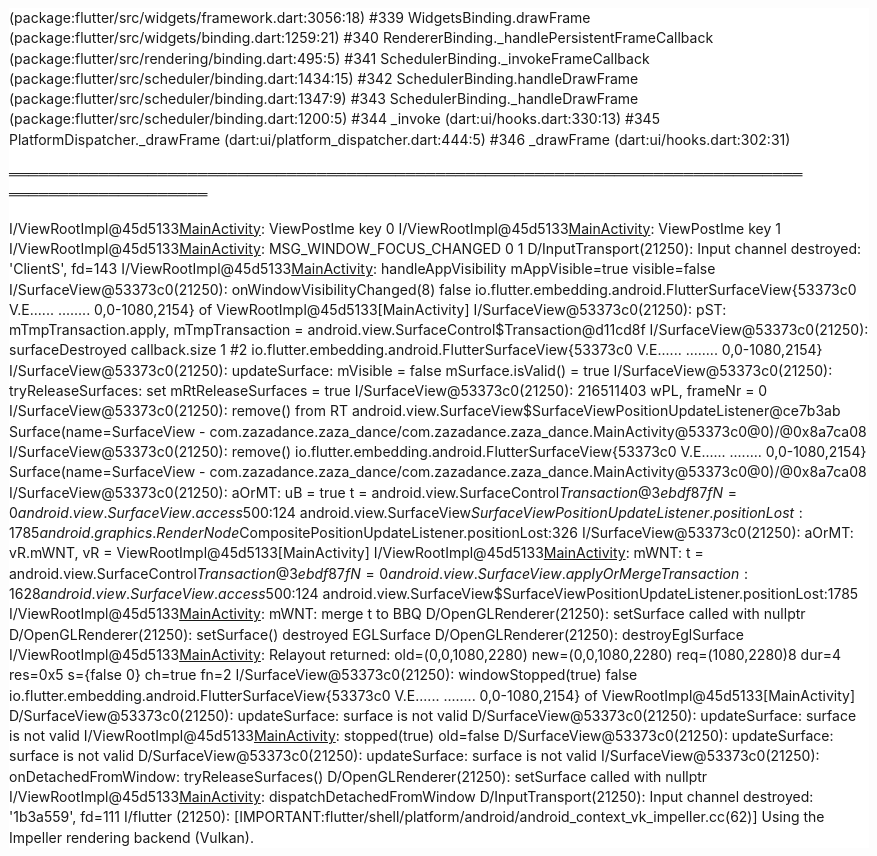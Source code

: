 (package:flutter/src/widgets/framework.dart:3056:18)
#339    WidgetsBinding.drawFrame
(package:flutter/src/widgets/binding.dart:1259:21)
#340    RendererBinding._handlePersistentFrameCallback
(package:flutter/src/rendering/binding.dart:495:5)
#341    SchedulerBinding._invokeFrameCallback
(package:flutter/src/scheduler/binding.dart:1434:15)
#342    SchedulerBinding.handleDrawFrame
(package:flutter/src/scheduler/binding.dart:1347:9)
#343    SchedulerBinding._handleDrawFrame
(package:flutter/src/scheduler/binding.dart:1200:5)
#344    _invoke (dart:ui/hooks.dart:330:13)
#345    PlatformDispatcher._drawFrame (dart:ui/platform_dispatcher.dart:444:5)
#346    _drawFrame (dart:ui/hooks.dart:302:31)

════════════════════════════════════════════════════════════════════════════════
════════════════════

I/ViewRootImpl@45d5133[MainActivity](21250): ViewPostIme key 0
I/ViewRootImpl@45d5133[MainActivity](21250): ViewPostIme key 1
I/ViewRootImpl@45d5133[MainActivity](21250): MSG_WINDOW_FOCUS_CHANGED 0 1
D/InputTransport(21250): Input channel destroyed: 'ClientS', fd=143
I/ViewRootImpl@45d5133[MainActivity](21250): handleAppVisibility mAppVisible=true visible=false
I/SurfaceView@53373c0(21250): onWindowVisibilityChanged(8) false io.flutter.embedding.android.FlutterSurfaceView{53373c0 V.E...... ........ 0,0-1080,2154} of ViewRootImpl@45d5133[MainActivity]
I/SurfaceView@53373c0(21250): pST: mTmpTransaction.apply, mTmpTransaction = android.view.SurfaceControl$Transaction@d11cd8f
I/SurfaceView@53373c0(21250): surfaceDestroyed callback.size 1 #2 io.flutter.embedding.android.FlutterSurfaceView{53373c0 V.E...... ........ 0,0-1080,2154}
I/SurfaceView@53373c0(21250): updateSurface: mVisible = false mSurface.isValid() = true
I/SurfaceView@53373c0(21250): tryReleaseSurfaces: set mRtReleaseSurfaces = true
I/SurfaceView@53373c0(21250): 216511403 wPL, frameNr = 0
I/SurfaceView@53373c0(21250): remove() from RT android.view.SurfaceView$SurfaceViewPositionUpdateListener@ce7b3ab Surface(name=SurfaceView - com.zazadance.zaza_dance/com.zazadance.zaza_dance.MainActivity@53373c0@0)/@0x8a7ca08
I/SurfaceView@53373c0(21250): remove() io.flutter.embedding.android.FlutterSurfaceView{53373c0 V.E...... ........ 0,0-1080,2154} Surface(name=SurfaceView - com.zazadance.zaza_dance/com.zazadance.zaza_dance.MainActivity@53373c0@0)/@0x8a7ca08
I/SurfaceView@53373c0(21250): aOrMT: uB = true t = android.view.SurfaceControl$Transaction@3ebdf87 fN = 0 android.view.SurfaceView.access$500:124 android.view.SurfaceView$SurfaceViewPositionUpdateListener.positionLost:1785 android.graphics.RenderNode$CompositePositionUpdateListener.positionLost:326 
I/SurfaceView@53373c0(21250): aOrMT: vR.mWNT, vR = ViewRootImpl@45d5133[MainActivity]
I/ViewRootImpl@45d5133[MainActivity](21250): mWNT: t = android.view.SurfaceControl$Transaction@3ebdf87 fN = 0 android.view.SurfaceView.applyOrMergeTransaction:1628 android.view.SurfaceView.access$500:124 android.view.SurfaceView$SurfaceViewPositionUpdateListener.positionLost:1785 
I/ViewRootImpl@45d5133[MainActivity](21250): mWNT: merge t to BBQ
D/OpenGLRenderer(21250): setSurface called with nullptr
D/OpenGLRenderer(21250): setSurface() destroyed EGLSurface
D/OpenGLRenderer(21250): destroyEglSurface
I/ViewRootImpl@45d5133[MainActivity](21250): Relayout returned: old=(0,0,1080,2280) new=(0,0,1080,2280) req=(1080,2280)8 dur=4 res=0x5 s={false 0} ch=true fn=2
I/SurfaceView@53373c0(21250): windowStopped(true) false io.flutter.embedding.android.FlutterSurfaceView{53373c0 V.E...... ........ 0,0-1080,2154} of ViewRootImpl@45d5133[MainActivity]
D/SurfaceView@53373c0(21250): updateSurface: surface is not valid
D/SurfaceView@53373c0(21250): updateSurface: surface is not valid
I/ViewRootImpl@45d5133[MainActivity](21250): stopped(true) old=false
D/SurfaceView@53373c0(21250): updateSurface: surface is not valid
D/SurfaceView@53373c0(21250): updateSurface: surface is not valid
I/SurfaceView@53373c0(21250): onDetachedFromWindow: tryReleaseSurfaces()
D/OpenGLRenderer(21250): setSurface called with nullptr
I/ViewRootImpl@45d5133[MainActivity](21250): dispatchDetachedFromWindow
D/InputTransport(21250): Input channel destroyed: '1b3a559', fd=111
I/flutter (21250): [IMPORTANT:flutter/shell/platform/android/android_context_vk_impeller.cc(62)] Using the Impeller rendering backend (Vulkan).